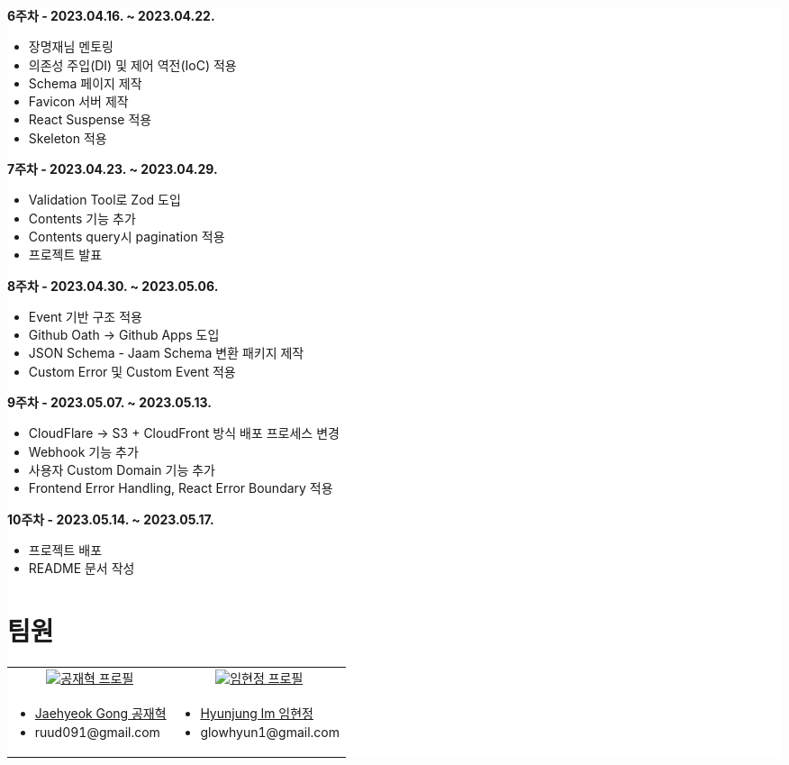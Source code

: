 **6주차 - 2023.04.16. ~ 2023.04.22.**

- 장명재님 멘토링
- 의존성 주입(DI) 및 제어 역전(IoC) 적용
- Schema 페이지 제작
- Favicon 서버 제작
- React Suspense 적용
- Skeleton 적용

**7주차 - 2023.04.23. ~ 2023.04.29.**

- Validation Tool로 Zod 도입
- Contents 기능 추가
- Contents query시 pagination 적용
- 프로젝트 발표

**8주차 - 2023.04.30. ~ 2023.05.06.**

- Event 기반 구조 적용
- Github Oath → Github Apps 도입
- JSON Schema - Jaam Schema 변환 패키지 제작
- Custom Error 및 Custom Event 적용

**9주차 - 2023.05.07. ~ 2023.05.13.**

- CloudFlare → S3 + CloudFront 방식 배포 프로세스 변경
- Webhook 기능 추가
- 사용자 Custom Domain 기능 추가
- Frontend Error Handling, React Error Boundary 적용

**10주차 - 2023.05.14. ~ 2023.05.17.**

- 프로젝트 배포
- README 문서 작성

# **팀원**

<table>
  <tr>
    <td align="center">
      <a href="https://github.com/ponjaehyeok">
        <img src="https://avatars.githubusercontent.com/u/79369983?v=4" alt="공재혁 프로필" width="200px" height="200px" />
      </a>
    </td>
    <td align="center">
      <a href="https://github.com/h-alex">
	      <img src="https://avatars.githubusercontent.com/u/84281505?v=4" alt="임현정 프로필" width="200px" height="200px" />
    </td>
  </tr>
  <tr>
    <td>
    <ul>
      <li><a href="https://github.com/ponjaehyeok">Jaehyeok Gong 공재혁</a></li>
		<li>ruud091@gmail.com</li>
	</ul>
    </td>
    <td>
    <ul>
      <li><a href="https://github.com/h-alex">Hyunjung Im 임현정</a></li>
		<li>glowhyun1@gmail.com</li>
	</ul>
    </td>
  </tr>
</table>
